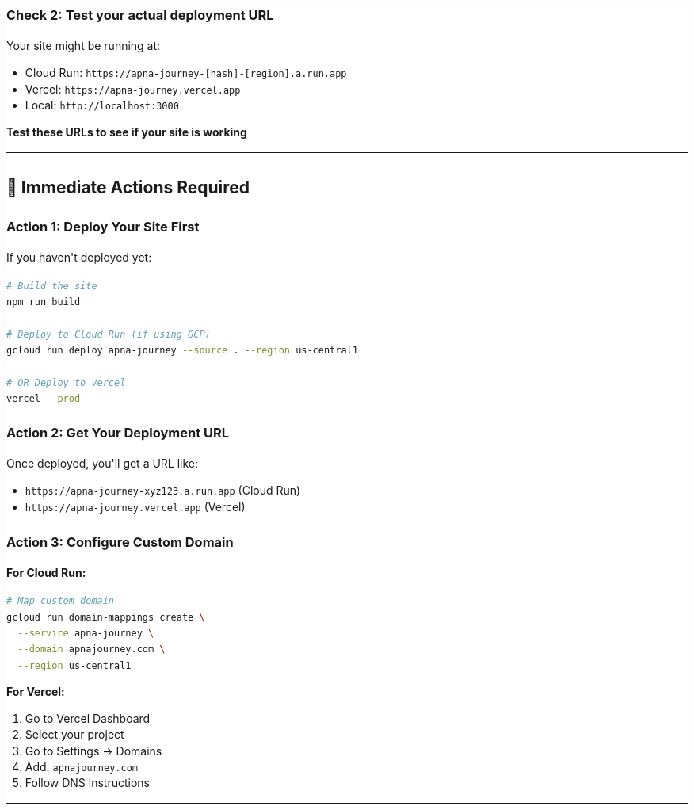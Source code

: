### Check 2: Test your actual deployment URL

Your site might be running at:
- Cloud Run: `https://apna-journey-[hash]-[region].a.run.app`
- Vercel: `https://apna-journey.vercel.app`
- Local: `http://localhost:3000`

**Test these URLs to see if your site is working**

---

## 🚀 Immediate Actions Required

### Action 1: Deploy Your Site First

If you haven't deployed yet:

```bash
# Build the site
npm run build

# Deploy to Cloud Run (if using GCP)
gcloud run deploy apna-journey --source . --region us-central1

# OR Deploy to Vercel
vercel --prod
```

### Action 2: Get Your Deployment URL

Once deployed, you'll get a URL like:
- `https://apna-journey-xyz123.a.run.app` (Cloud Run)
- `https://apna-journey.vercel.app` (Vercel)

### Action 3: Configure Custom Domain

**For Cloud Run:**
```bash
# Map custom domain
gcloud run domain-mappings create \
  --service apna-journey \
  --domain apnajourney.com \
  --region us-central1
```

**For Vercel:**
1. Go to Vercel Dashboard
2. Select your project
3. Go to Settings → Domains
4. Add: `apnajourney.com`
5. Follow DNS instructions

---
